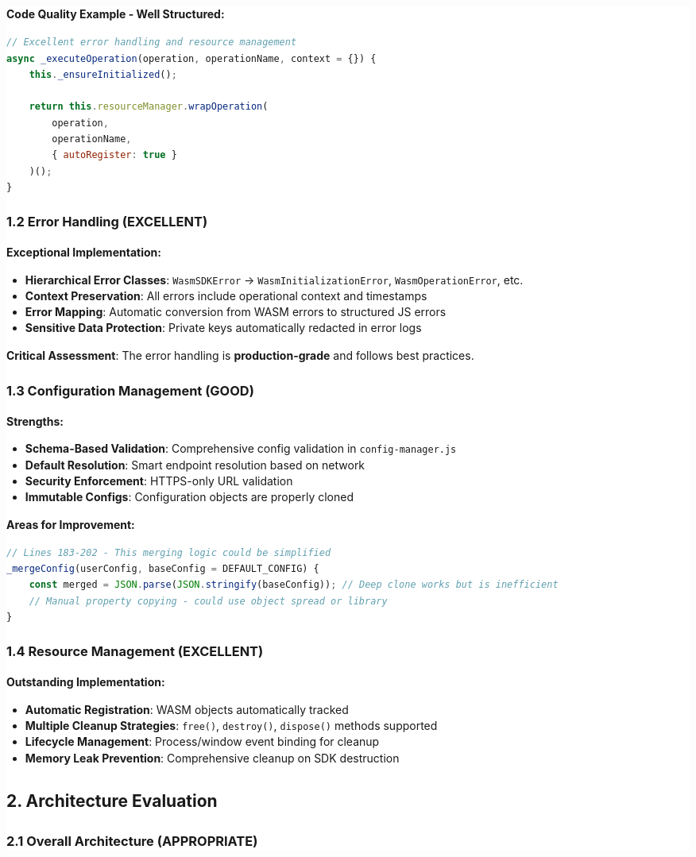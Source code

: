 **Code Quality Example - Well Structured:**
```javascript
// Excellent error handling and resource management
async _executeOperation(operation, operationName, context = {}) {
    this._ensureInitialized();
    
    return this.resourceManager.wrapOperation(
        operation,
        operationName,
        { autoRegister: true }
    )();
}
```

### 1.2 Error Handling (EXCELLENT)

**Exceptional Implementation:**
- **Hierarchical Error Classes**: `WasmSDKError` → `WasmInitializationError`, `WasmOperationError`, etc.
- **Context Preservation**: All errors include operational context and timestamps
- **Error Mapping**: Automatic conversion from WASM errors to structured JS errors
- **Sensitive Data Protection**: Private keys automatically redacted in error logs

**Critical Assessment**: The error handling is **production-grade** and follows best practices.

### 1.3 Configuration Management (GOOD)

**Strengths:**
- **Schema-Based Validation**: Comprehensive config validation in `config-manager.js`
- **Default Resolution**: Smart endpoint resolution based on network
- **Security Enforcement**: HTTPS-only URL validation
- **Immutable Configs**: Configuration objects are properly cloned

**Areas for Improvement:**
```javascript
// Lines 183-202 - This merging logic could be simplified
_mergeConfig(userConfig, baseConfig = DEFAULT_CONFIG) {
    const merged = JSON.parse(JSON.stringify(baseConfig)); // Deep clone works but is inefficient
    // Manual property copying - could use object spread or library
}
```

### 1.4 Resource Management (EXCELLENT)

**Outstanding Implementation:**
- **Automatic Registration**: WASM objects automatically tracked
- **Multiple Cleanup Strategies**: `free()`, `destroy()`, `dispose()` methods supported
- **Lifecycle Management**: Process/window event binding for cleanup
- **Memory Leak Prevention**: Comprehensive cleanup on SDK destruction

## 2. Architecture Evaluation

### 2.1 Overall Architecture (APPROPRIATE)

